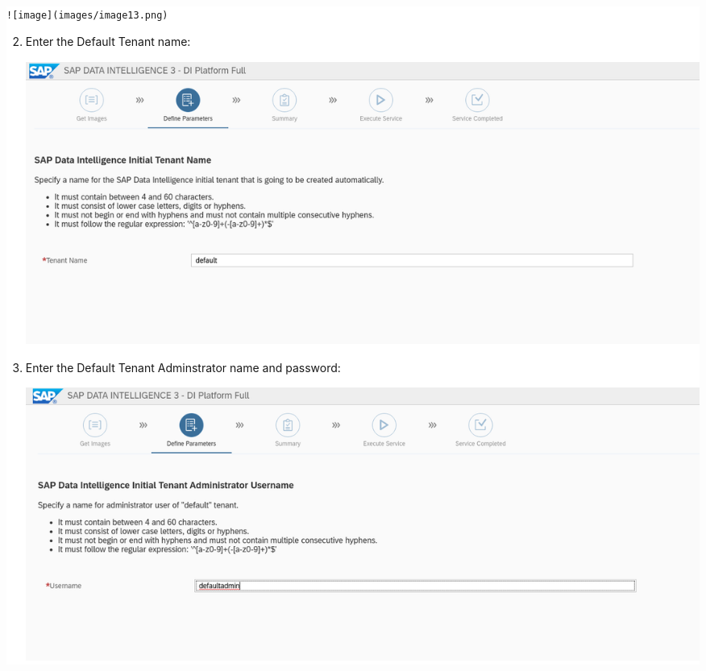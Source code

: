     ![image](images/image13.png)

2.  Enter the Default Tenant name:

    ![image](images/image9.png)

3.  Enter the Default Tenant Adminstrator name and password:

    ![image](images/image20.png)
